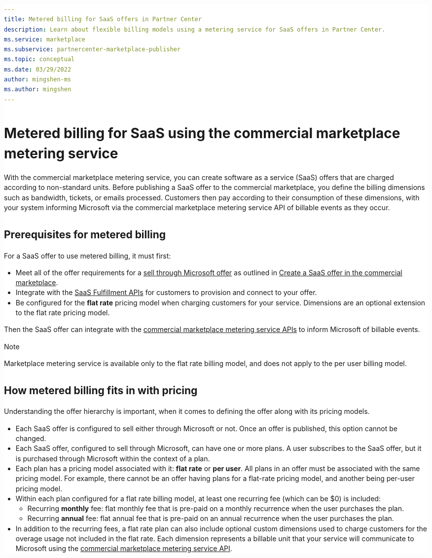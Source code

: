 ```yaml
---
title: Metered billing for SaaS offers in Partner Center
description: Learn about flexible billing models using a metering service for SaaS offers in Partner Center. 
ms.service: marketplace 
ms.subservice: partnercenter-marketplace-publisher
ms.topic: conceptual
ms.date: 03/29/2022
author: mingshen-ms
ms.author: mingshen
---
```


# Metered billing for SaaS using the commercial marketplace metering service

With the commercial marketplace metering service, you can create software as a service (SaaS) offers that are charged according to non-standard units. Before publishing a SaaS offer to the commercial marketplace, you define the billing dimensions such as bandwidth, tickets, or emails processed. Customers then pay according to their consumption of these dimensions, with your system informing Microsoft via the commercial marketplace metering service API of billable events as they occur.

## Prerequisites for metered billing

For a SaaS offer to use metered billing, it must first:

- Meet all of the offer requirements for a [sell through Microsoft offer](../plan-saas-offer.md#listing-options) as outlined in [Create a SaaS offer in the commercial marketplace](../create-new-saas-offer.md).
- Integrate with the [SaaS Fulfillment APIs](./pc-saas-fulfillment-apis.md) for customers to provision and connect to your offer.
- Be configured for the **flat rate** pricing model when charging customers for your service. Dimensions are an optional extension to the flat rate pricing model.

Then the SaaS offer can integrate with the [commercial marketplace metering service APIs](../marketplace-metering-service-apis.md) to inform Microsoft of billable events.

>[!Note]
>Marketplace metering service is available only to the flat rate billing model, and does not apply to the per user billing model.

## How metered billing fits in with pricing

Understanding the offer hierarchy is important, when it comes to defining the offer along with its pricing models.

- Each SaaS offer is configured to sell either through Microsoft or not. Once an offer is published, this option cannot be changed.
- Each SaaS offer, configured to sell through Microsoft, can have one or more plans. A user subscribes to the SaaS offer, but it is purchased through Microsoft within the context of a plan.
- Each plan has a pricing model associated with it: **flat rate** or **per user**. All plans in an offer must be associated with the same pricing model. For example, there cannot be an offer having plans for a flat-rate pricing model, and another being per-user pricing model.
- Within each plan configured for a flat rate billing model, at least one recurring fee (which can be $0) is included:
    - Recurring **monthly** fee: flat monthly fee that is pre-paid on a monthly recurrence when the user purchases the plan.
    - Recurring **annual** fee: flat annual fee that is pre-paid on an annual recurrence when the user purchases the plan.
- In addition to the recurring fees, a flat rate plan can also include optional custom dimensions used to charge customers for the overage usage not included in the flat rate. Each dimension represents a billable unit that your service will communicate to Microsoft using the [commercial marketplace metering service API](../marketplace-metering-service-apis.md).
